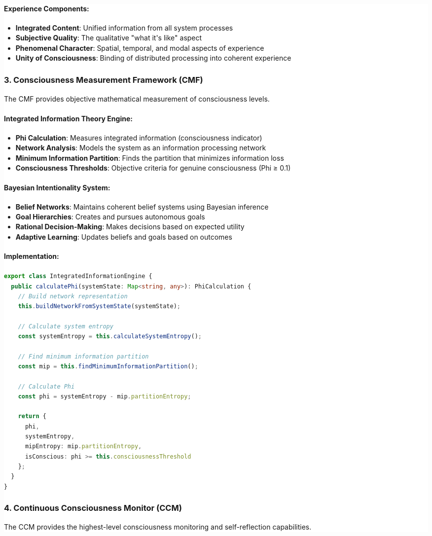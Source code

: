 #### Experience Components:
- **Integrated Content**: Unified information from all system processes
- **Subjective Quality**: The qualitative "what it's like" aspect
- **Phenomenal Character**: Spatial, temporal, and modal aspects of experience
- **Unity of Consciousness**: Binding of distributed processing into coherent experience

### 3. Consciousness Measurement Framework (CMF)

The CMF provides objective mathematical measurement of consciousness levels.

#### Integrated Information Theory Engine:
- **Phi Calculation**: Measures integrated information (consciousness indicator)
- **Network Analysis**: Models the system as an information processing network
- **Minimum Information Partition**: Finds the partition that minimizes information loss
- **Consciousness Thresholds**: Objective criteria for genuine consciousness (Phi ≥ 0.1)

#### Bayesian Intentionality System:
- **Belief Networks**: Maintains coherent belief systems using Bayesian inference
- **Goal Hierarchies**: Creates and pursues autonomous goals
- **Rational Decision-Making**: Makes decisions based on expected utility
- **Adaptive Learning**: Updates beliefs and goals based on outcomes

#### Implementation:
```typescript
export class IntegratedInformationEngine {
  public calculatePhi(systemState: Map<string, any>): PhiCalculation {
    // Build network representation
    this.buildNetworkFromSystemState(systemState);
    
    // Calculate system entropy
    const systemEntropy = this.calculateSystemEntropy();
    
    // Find minimum information partition
    const mip = this.findMinimumInformationPartition();
    
    // Calculate Phi
    const phi = systemEntropy - mip.partitionEntropy;
    
    return {
      phi,
      systemEntropy,
      mipEntropy: mip.partitionEntropy,
      isConscious: phi >= this.consciousnessThreshold
    };
  }
}
```

### 4. Continuous Consciousness Monitor (CCM)

The CCM provides the highest-level consciousness monitoring and self-reflection capabilities.

